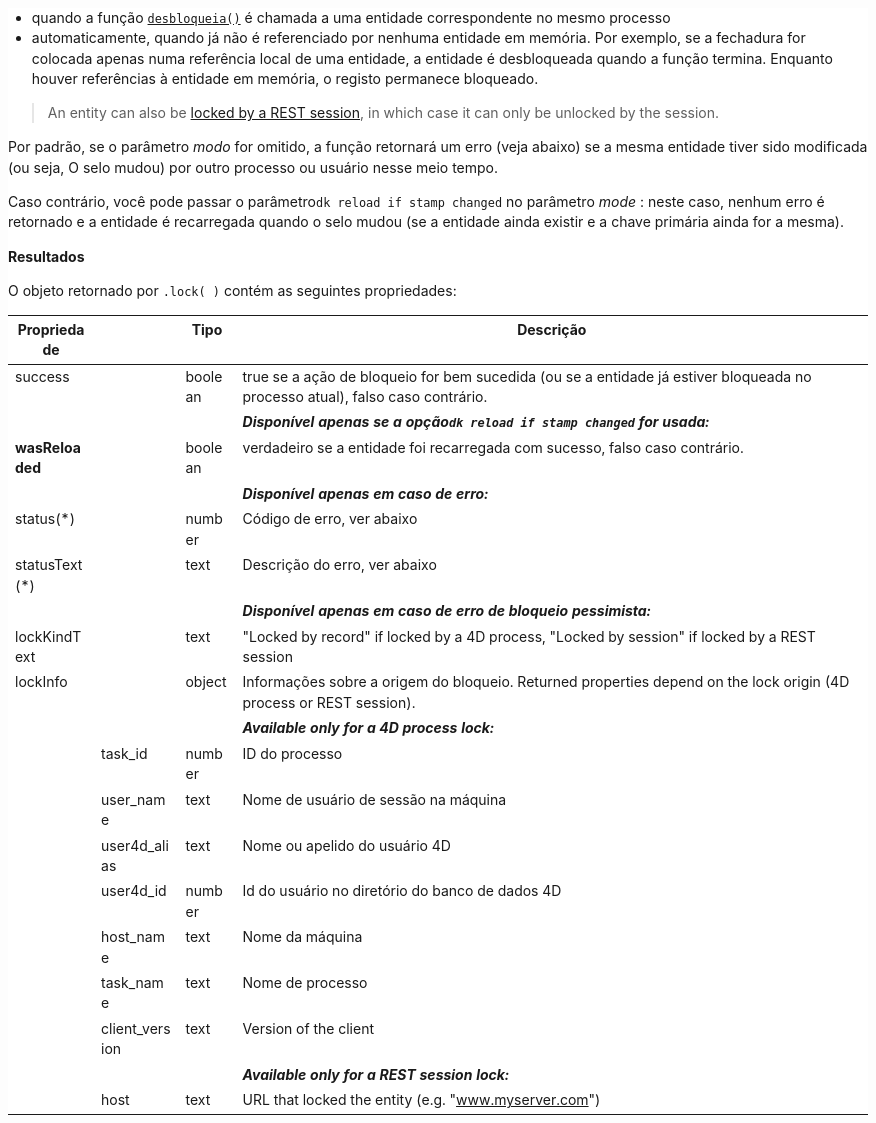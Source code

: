 * quando a função [`desbloqueia()`](#unlock) é chamada a uma entidade correspondente no mesmo processo
* automaticamente, quando já não é referenciado por nenhuma entidade em memória. Por exemplo, se a fechadura for colocada apenas numa referência local de uma entidade, a entidade é desbloqueada quando a função termina. Enquanto houver referências à entidade em memória, o registo permanece bloqueado.

> An entity can also be [locked by a REST session](../REST/$lock.md), in which case it can only be unlocked by the session.

Por padrão, se o parâmetro *modo* for omitido, a função retornará um erro (veja abaixo) se a mesma entidade tiver sido modificada (ou seja, O selo mudou) por outro processo ou usuário nesse meio tempo.

Caso contrário, você pode passar o parâmetro`dk reload if stamp changed` no parâmetro *mode* : neste caso, nenhum erro é retornado e a entidade é recarregada quando o selo mudou (se a entidade ainda existir e a chave primária ainda for a mesma).

**Resultados**

O objeto retornado por `.lock( )` contém as seguintes propriedades:

| Propriedade      |                           | Tipo                   | Descrição                                                                                                                                                   |
| ---------------- | ------------------------- | ---------------------- | ----------------------------------------------------------------------------------------------------------------------------------------------------------- |
| success          |                           | boolean                | true se a ação de bloqueio for bem sucedida (ou se a entidade já estiver bloqueada no processo atual), falso caso contrário.                                |
|                  |                           |                        | ***Disponível apenas se a opção`dk reload if stamp changed` for usada:***                                                                                   |
| **wasReloaded**  |                           | boolean                | verdadeiro se a entidade foi recarregada com sucesso, falso caso contrário.                                                                                 |
|                  |                           |                        | ***Disponível apenas em caso de erro:***                                                                                                                    |
| status(\*)     |                           | number                 | Código de erro, ver abaixo                                                                                                                                  |
| statusText(\*) |                           | text                   | Descrição do erro, ver abaixo                                                                                                                               |
|                  |                           |                        | ***Disponível apenas em caso de erro de bloqueio pessimista:***                                                                                             |
| lockKindText     |                           | text                   | "Locked by record" if locked by a 4D process, "Locked by session" if locked by a REST session                                                               |
| lockInfo         |                           | object                 | Informações sobre a origem do bloqueio. Returned properties depend on the lock origin (4D process or REST session).                                         |
|                  |                           |                        | ***Available only for a 4D process lock:***                                                                                                                 |
|                  | task_id                   | number                 | ID do processo                                                                                                                                              |
|                  | user_name                 | text                   | Nome de usuário de sessão na máquina                                                                                                                        |
|                  | user4d_alias              | text                   | Nome ou apelido do usuário 4D                                                                                                                               |
|                  | user4d_id                 | number                 | Id do usuário no diretório do banco de dados 4D                                                                                                             |
|                  | host_name                 | text                   | Nome da máquina                                                                                                                                             |
|                  | task_name                 | text                   | Nome de processo                                                                                                                                            |
|                  | client_version            | text                   | Version of the client                                                                                                                                       |
|                  |                           |                        | ***Available only for a REST session lock:***                                                                                                               |
|                  | host                      | text                   | URL that locked the entity (e.g. "www.myserver.com")                                                                                                        |